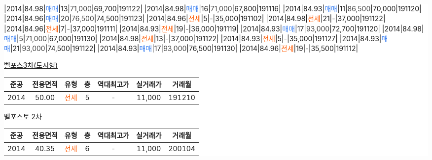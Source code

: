 |2014|84.98|<span style="color:#4285f3">매매</span>|13|<span style="color:#444444">71,000</span>|69,700|191122|
|2014|84.98|<span style="color:#4285f3">매매</span>|16|<span style="color:#444444">71,000</span>|67,800|191116|
|2014|84.93|<span style="color:#4285f3">매매</span>|11|<span style="color:#444444">86,500</span>|70,000|191120|
|2014|84.96|<span style="color:#4285f3">매매</span>|20|<span style="color:#444444">76,500</span>|74,500|191123|
|2014|84.96|<span style="color:#ff5a00">전세</span>|5|<span style="color:#444444">-</span>|35,000|191102|
|2014|84.98|<span style="color:#ff5a00">전세</span>|21|<span style="color:#444444">-</span>|37,000|191122|
|2014|84.96|<span style="color:#ff5a00">전세</span>|7|<span style="color:#444444">-</span>|37,000|191111|
|2014|84.93|<span style="color:#ff5a00">전세</span>|19|<span style="color:#444444">-</span>|36,000|191119|
|2014|84.93|<span style="color:#4285f3">매매</span>|17|<span style="color:#444444">93,000</span>|72,700|191120|
|2014|84.98|<span style="color:#4285f3">매매</span>|5|<span style="color:#444444">71,000</span>|67,000|191130|
|2014|84.98|<span style="color:#ff5a00">전세</span>|13|<span style="color:#444444">-</span>|37,000|191122|
|2014|84.93|<span style="color:#ff5a00">전세</span>|5|<span style="color:#444444">-</span>|35,000|191127|
|2014|84.93|<span style="color:#4285f3">매매</span>|21|<span style="color:#444444">93,000</span>|74,500|191122|
|2014|84.93|<span style="color:#4285f3">매매</span>|17|<span style="color:#444444">93,000</span>|76,500|191130|
|2014|84.96|<span style="color:#ff5a00">전세</span>|19|<span style="color:#444444">-</span>|35,500|191112|


<script async src="//pagead2.googlesyndication.com/pagead/js/adsbygoogle.js"></script>

<ins class="adsbygoogle"
     style="display:block"
     data-ad-client="ca-pub-1142216861245946"
     data-ad-slot="4805727019"
     data-ad-format="auto"
     data-full-width-responsive="true"></ins>
<script>
(adsbygoogle = window.adsbygoogle || []).push({});
</script>


[벨포스3차(도시형)](https://search.naver.com/search.naver?query=%EB%8C%80%EC%A0%84%EA%B4%91%EC%97%AD%EC%8B%9C+%EC%9C%A0%EC%84%B1%EA%B5%AC+%EB%B4%89%EB%AA%85%EB%8F%99+%EB%B2%A8%ED%8F%AC%EC%8A%A43%EC%B0%A8%28%EB%8F%84%EC%8B%9C%ED%98%95%29)

|준공|전용면적|유형|층|역대최고가|실거래가|거래월|
|:---:|:---:|:---:|:---:|:---:|:---:|:---:|
|2014|50.00|<span style="color:#ff5a00">전세</span>|5|<span style="color:#444444">-</span>|11,000|191210|

[벨포스토 2차](https://search.naver.com/search.naver?query=%EB%8C%80%EC%A0%84%EA%B4%91%EC%97%AD%EC%8B%9C+%EC%9C%A0%EC%84%B1%EA%B5%AC+%EB%B4%89%EB%AA%85%EB%8F%99+%EB%B2%A8%ED%8F%AC%EC%8A%A4%ED%86%A0+2%EC%B0%A8)

|준공|전용면적|유형|층|역대최고가|실거래가|거래월|
|:---:|:---:|:---:|:---:|:---:|:---:|:---:|
|2014|40.35|<span style="color:#ff5a00">전세</span>|6|<span style="color:#444444">-</span>|11,000|200104|
